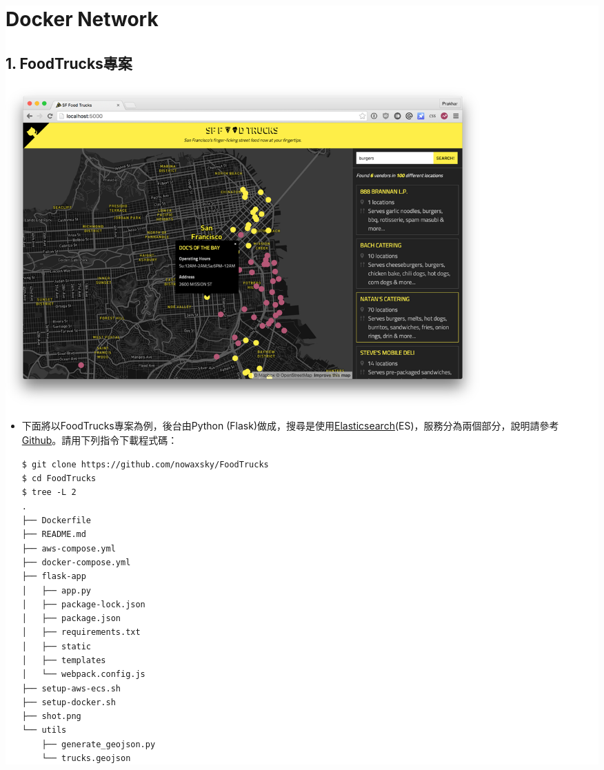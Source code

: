 # Docker Network

## 1. FoodTrucks專案

<img src="../resource/foodtrucks.png" alt="foodtrucks" width="80%"/>

* 下面將以FoodTrucks專案為例，後台由Python (Flask)做成，搜尋是使用[Elasticsearch](https://www.elastic.co/products/elasticsearch)(ES)，服務分為兩個部分，說明請參考[Github](https://github.com/nowaxsky/FoodTrucks "FoodTrucks")。請用下列指令下載程式碼：

    ```
    $ git clone https://github.com/nowaxsky/FoodTrucks
    $ cd FoodTrucks
    $ tree -L 2
    .
    ├── Dockerfile
    ├── README.md
    ├── aws-compose.yml
    ├── docker-compose.yml
    ├── flask-app
    │   ├── app.py
    │   ├── package-lock.json
    │   ├── package.json
    │   ├── requirements.txt
    │   ├── static
    │   ├── templates
    │   └── webpack.config.js
    ├── setup-aws-ecs.sh
    ├── setup-docker.sh
    ├── shot.png
    └── utils
        ├── generate_geojson.py
        └── trucks.geojson